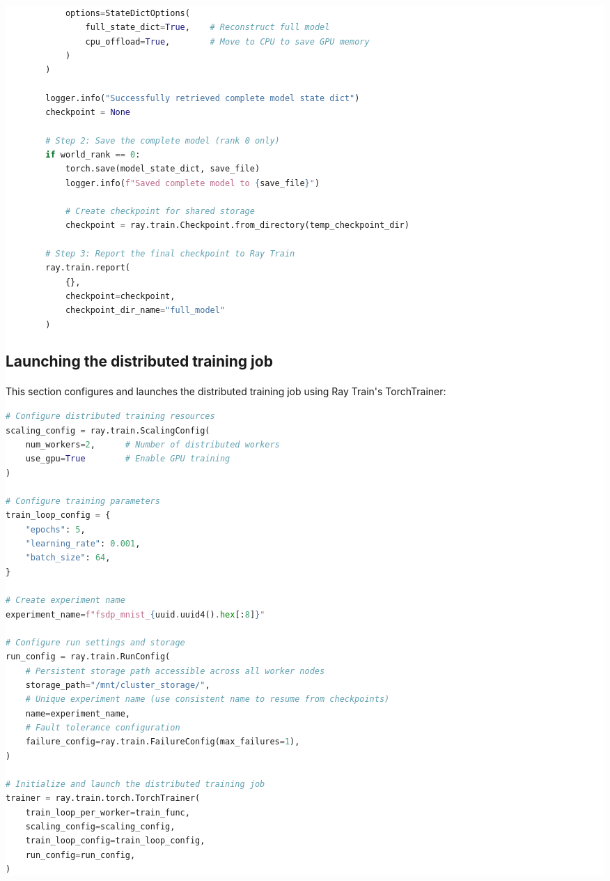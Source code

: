 ```python
            options=StateDictOptions(
                full_state_dict=True,    # Reconstruct full model
                cpu_offload=True,        # Move to CPU to save GPU memory
            )
        )

        logger.info("Successfully retrieved complete model state dict")
        checkpoint = None

        # Step 2: Save the complete model (rank 0 only)
        if world_rank == 0: 
            torch.save(model_state_dict, save_file)
            logger.info(f"Saved complete model to {save_file}")

            # Create checkpoint for shared storage
            checkpoint = ray.train.Checkpoint.from_directory(temp_checkpoint_dir)

        # Step 3: Report the final checkpoint to Ray Train
        ray.train.report(
            {}, 
            checkpoint=checkpoint, 
            checkpoint_dir_name="full_model"
        )
```

## Launching the distributed training job

This section configures and launches the distributed training job using Ray Train's TorchTrainer:


```python
# Configure distributed training resources
scaling_config = ray.train.ScalingConfig(
    num_workers=2,      # Number of distributed workers
    use_gpu=True        # Enable GPU training
)

# Configure training parameters
train_loop_config = {
    "epochs": 5,
    "learning_rate": 0.001,
    "batch_size": 64,
}

# Create experiment name
experiment_name=f"fsdp_mnist_{uuid.uuid4().hex[:8]}"

# Configure run settings and storage
run_config = ray.train.RunConfig(
    # Persistent storage path accessible across all worker nodes
    storage_path="/mnt/cluster_storage/",
    # Unique experiment name (use consistent name to resume from checkpoints)
    name=experiment_name,
    # Fault tolerance configuration
    failure_config=ray.train.FailureConfig(max_failures=1),
)

# Initialize and launch the distributed training job
trainer = ray.train.torch.TorchTrainer(
    train_loop_per_worker=train_func,
    scaling_config=scaling_config,
    train_loop_config=train_loop_config,
    run_config=run_config,
)
```